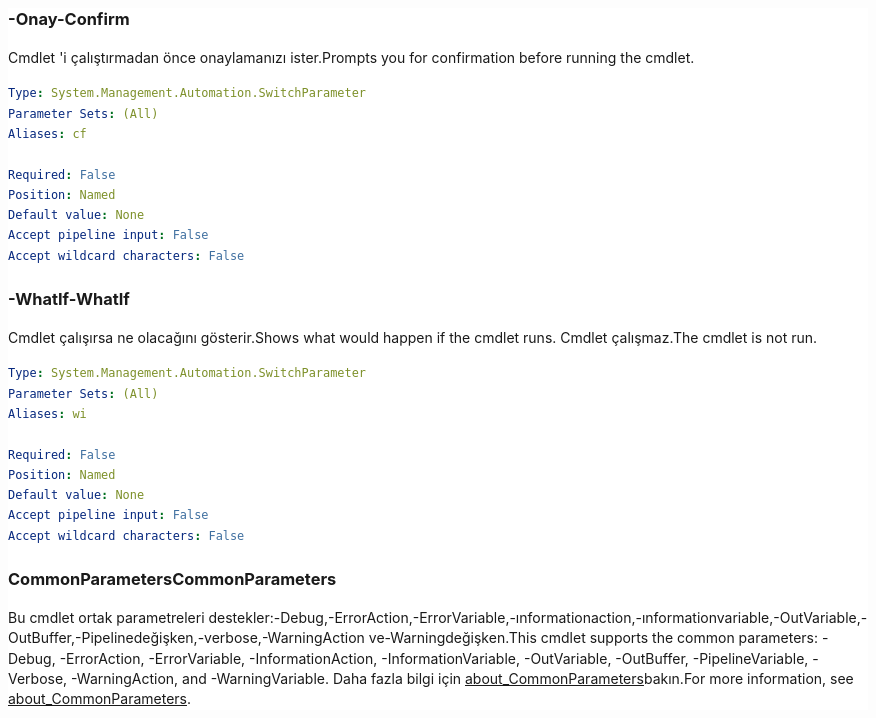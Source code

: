 ### <span data-ttu-id="ba287-128">-Onay</span><span class="sxs-lookup"><span data-stu-id="ba287-128">-Confirm</span></span>
<span data-ttu-id="ba287-129">Cmdlet 'i çalıştırmadan önce onaylamanızı ister.</span><span class="sxs-lookup"><span data-stu-id="ba287-129">Prompts you for confirmation before running the cmdlet.</span></span>

```yaml
Type: System.Management.Automation.SwitchParameter
Parameter Sets: (All)
Aliases: cf

Required: False
Position: Named
Default value: None
Accept pipeline input: False
Accept wildcard characters: False
```

### <span data-ttu-id="ba287-130">-WhatIf</span><span class="sxs-lookup"><span data-stu-id="ba287-130">-WhatIf</span></span>
<span data-ttu-id="ba287-131">Cmdlet çalışırsa ne olacağını gösterir.</span><span class="sxs-lookup"><span data-stu-id="ba287-131">Shows what would happen if the cmdlet runs.</span></span>
<span data-ttu-id="ba287-132">Cmdlet çalışmaz.</span><span class="sxs-lookup"><span data-stu-id="ba287-132">The cmdlet is not run.</span></span>

```yaml
Type: System.Management.Automation.SwitchParameter
Parameter Sets: (All)
Aliases: wi

Required: False
Position: Named
Default value: None
Accept pipeline input: False
Accept wildcard characters: False
```

### <span data-ttu-id="ba287-133">CommonParameters</span><span class="sxs-lookup"><span data-stu-id="ba287-133">CommonParameters</span></span>
<span data-ttu-id="ba287-134">Bu cmdlet ortak parametreleri destekler:-Debug,-ErrorAction,-ErrorVariable,-ınformationaction,-ınformationvariable,-OutVariable,-OutBuffer,-Pipelinedeğişken,-verbose,-WarningAction ve-Warningdeğişken.</span><span class="sxs-lookup"><span data-stu-id="ba287-134">This cmdlet supports the common parameters: -Debug, -ErrorAction, -ErrorVariable, -InformationAction, -InformationVariable, -OutVariable, -OutBuffer, -PipelineVariable, -Verbose, -WarningAction, and -WarningVariable.</span></span> <span data-ttu-id="ba287-135">Daha fazla bilgi için [about_CommonParameters](http://go.microsoft.com/fwlink/?LinkID=113216)bakın.</span><span class="sxs-lookup"><span data-stu-id="ba287-135">For more information, see [about_CommonParameters](http://go.microsoft.com/fwlink/?LinkID=113216).</span></span>
